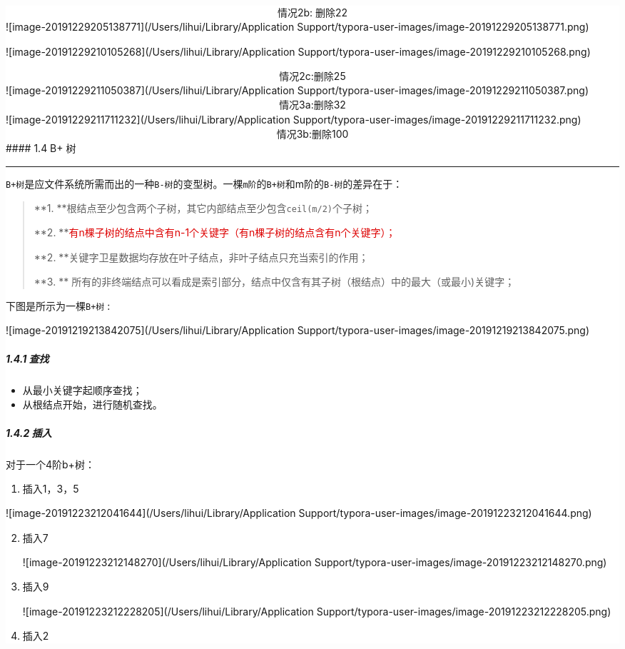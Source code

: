<center>情况2b: 删除22</center>
![image-20191229205138771](/Users/lihui/Library/Application Support/typora-user-images/image-20191229205138771.png)



![image-20191229210105268](/Users/lihui/Library/Application Support/typora-user-images/image-20191229210105268.png)

<center>情况2c:删除25</center>
![image-20191229211050387](/Users/lihui/Library/Application Support/typora-user-images/image-20191229211050387.png)

<center>情况3a:删除32</center>
![image-20191229211711232](/Users/lihui/Library/Application Support/typora-user-images/image-20191229211711232.png)

<center>情况3b:删除100</center>
#### 1.4 B+ 树

---

`B+树`是应文件系统所需而出的一种`B-树`的变型树。一棵`m阶`的`B+树`和m阶的`B-树`的差异在于：

>**1. **根结点至少包含两个子树，其它内部结点至少包含`ceil(m/2)`个子树；
>
>**2. **<font color="#dd0000">有n棵子树的结点中含有n-1个关键字（有n棵子树的结点含有n个关键字）；</font>
>
>**2. **关键字卫星数据均存放在叶子结点，非叶子结点只充当索引的作用；
>
>**3. ** 所有的非终端结点可以看成是索引部分，结点中仅含有其子树（根结点）中的最大（或最小)关键字；

下图是所示为一棵`B+树` :

![image-20191219213842075](/Users/lihui/Library/Application Support/typora-user-images/image-20191219213842075.png)

##### 1.4.1 查找

* 从最小关键字起顺序查找；
* 从根结点开始，进行随机查找。

##### 1.4.2 插入

对于一个4阶b+树：

1. 插入1，3，5

![image-20191223212041644](/Users/lihui/Library/Application Support/typora-user-images/image-20191223212041644.png)

2. 插入7

   ![image-20191223212148270](/Users/lihui/Library/Application Support/typora-user-images/image-20191223212148270.png)

3. 插入9

   ![image-20191223212228205](/Users/lihui/Library/Application Support/typora-user-images/image-20191223212228205.png)

4. 插入2
